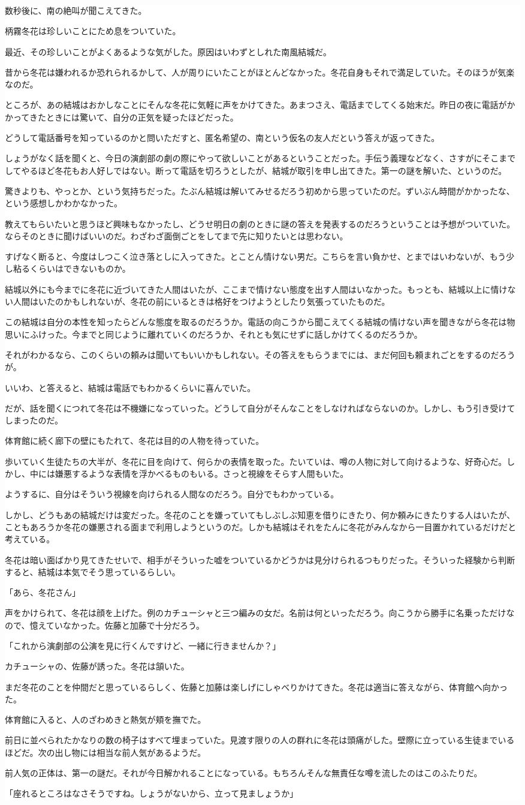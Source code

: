 数秒後に、南の絶叫が聞こえてきた。


柄霧冬花は珍しいことにため息をついていた。

最近、その珍しいことがよくあるような気がした。原因はいわずとしれた南風結城だ。

昔から冬花は嫌われるか恐れられるかして、人が周りにいたことがほとんどなかった。冬花自身もそれで満足していた。そのほうが気楽なのだ。

ところが、あの結城はおかしなことにそんな冬花に気軽に声をかけてきた。あまつさえ、電話までしてくる始末だ。昨日の夜に電話がかかってきたときには驚いて、自分の正気を疑ったほどだった。

どうして電話番号を知っているのかと問いただすと、匿名希望の、南という仮名の友人だという答えが返ってきた。

しょうがなく話を聞くと、今日の演劇部の劇の際にやって欲しいことがあるということだった。手伝う義理などなく、さすがにそこまでしてやるほど冬花もお人好しではない。断って電話を切ろうとしたが、結城が取引を申し出てきた。第一の謎を解いた、というのだ。

驚きよりも、やっとか、という気持ちだった。たぶん結城は解いてみせるだろう初めから思っていたのだ。ずいぶん時間がかかったな、という感想しかわかなかった。

教えてもらいたいと思うほど興味もなかったし、どうせ明日の劇のときに謎の答えを発表するのだろうということは予想がついていた。ならそのときに聞けばいいのだ。わざわざ面倒ごとをしてまで先に知りたいとは思わない。

すげなく断ると、今度はしつこく泣き落としに入ってきた。とことん情けない男だ。こちらを言い負かせ、とまではいわないが、もう少し粘るくらいはできないものか。

結城以外にも今までに冬花に近づいてきた人間はいたが、ここまで情けない態度を出す人間はいなかった。もっとも、結城以上に情けない人間はいたのかもしれないが、冬花の前にいるときは格好をつけようとしたり気張っていたものだ。

この結城は自分の本性を知ったらどんな態度を取るのだろうか。電話の向こうから聞こえてくる結城の情けない声を聞きながら冬花は物思いにふけった。今までと同じように離れていくのだろうか、それとも気にせずに話しかけてくるのだろうか。

それがわかるなら、このくらいの頼みは聞いてもいいかもしれない。その答えをもらうまでには、まだ何回も頼まれごとをするのだろうが。

いいわ、と答えると、結城は電話でもわかるくらいに喜んでいた。

だが、話を聞くにつれて冬花は不機嫌になっていった。どうして自分がそんなことをしなければならないのか。しかし、もう引き受けてしまったのだ。

体育館に続く廊下の壁にもたれて、冬花は目的の人物を待っていた。

歩いていく生徒たちの大半が、冬花に目を向けて、何らかの表情を取った。たいていは、噂の人物に対して向けるような、好奇心だ。しかし、中には嫌悪するような表情を浮かべるものもいる。さっと視線をそらす人間もいた。

ようするに、自分はそういう視線を向けられる人間なのだろう。自分でもわかっている。

しかし、どうもあの結城だけは変だった。冬花のことを嫌っていてもしぶしぶ知恵を借りにきたり、何か頼みにきたりする人はいたが、こともあろうか冬花の嫌悪される面まで利用しようというのだ。しかも結城はそれをたんに冬花がみんなから一目置かれているだけだと考えている。

冬花は暗い面ばかり見てきたせいで、相手がそういった嘘をついているかどうかは見分けられるつもりだった。そういった経験から判断すると、結城は本気でそう思っているらしい。

「あら、冬花さん」

声をかけられて、冬花は顔を上げた。例のカチューシャと三つ編みの女だ。名前は何といっただろう。向こうから勝手に名乗っただけなので、憶えていなかった。佐藤と加藤で十分だろう。

「これから演劇部の公演を見に行くんですけど、一緒に行きませんか？」

カチューシャの、佐藤が誘った。冬花は頷いた。

まだ冬花のことを仲間だと思っているらしく、佐藤と加藤は楽しげにしゃべりかけてきた。冬花は適当に答えながら、体育館へ向かった。

体育館に入ると、人のざわめきと熱気が頬を撫でた。

前日に並べられたかなりの数の椅子はすべて埋まっていた。見渡す限りの人の群れに冬花は頭痛がした。壁際に立っている生徒までいるほどだ。次の出し物には相当な前人気があるようだ。

前人気の正体は、第一の謎だ。それが今日解かれることになっている。もちろんそんな無責任な噂を流したのはこのふたりだ。

「座れるところはなさそうですね。しょうがないから、立って見ましょうか」
